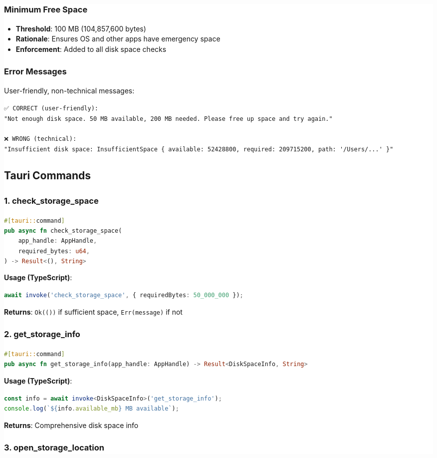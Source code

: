 ### Minimum Free Space

- **Threshold**: 100 MB (104,857,600 bytes)
- **Rationale**: Ensures OS and other apps have emergency space
- **Enforcement**: Added to all disk space checks

### Error Messages

User-friendly, non-technical messages:

```
✅ CORRECT (user-friendly):
"Not enough disk space. 50 MB available, 200 MB needed. Please free up space and try again."

❌ WRONG (technical):
"Insufficient disk space: InsufficientSpace { available: 52428800, required: 209715200, path: '/Users/...' }"
```

## Tauri Commands

### 1. check_storage_space

```rust
#[tauri::command]
pub async fn check_storage_space(
    app_handle: AppHandle,
    required_bytes: u64,
) -> Result<(), String>
```

**Usage (TypeScript)**:
```typescript
await invoke('check_storage_space', { requiredBytes: 50_000_000 });
```

**Returns**: `Ok(())` if sufficient space, `Err(message)` if not

### 2. get_storage_info

```rust
#[tauri::command]
pub async fn get_storage_info(app_handle: AppHandle) -> Result<DiskSpaceInfo, String>
```

**Usage (TypeScript)**:
```typescript
const info = await invoke<DiskSpaceInfo>('get_storage_info');
console.log(`${info.available_mb} MB available`);
```

**Returns**: Comprehensive disk space info

### 3. open_storage_location

